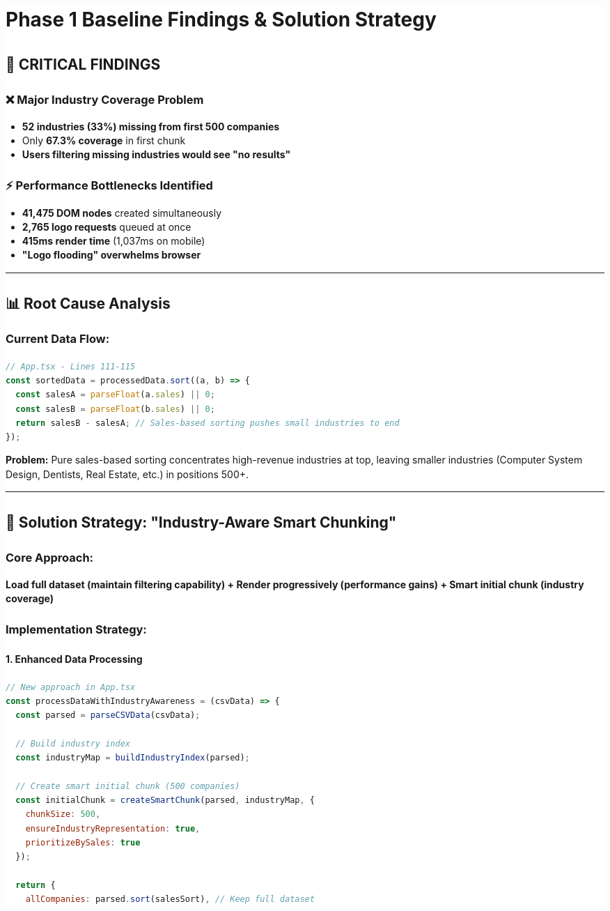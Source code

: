 # Phase 1 Baseline Findings & Solution Strategy

## 🚨 **CRITICAL FINDINGS**

### ❌ **Major Industry Coverage Problem**
- **52 industries (33%) missing from first 500 companies**
- Only **67.3% coverage** in first chunk
- **Users filtering missing industries would see "no results"**

### ⚡ **Performance Bottlenecks Identified**
- **41,475 DOM nodes** created simultaneously
- **2,765 logo requests** queued at once
- **415ms render time** (1,037ms on mobile)
- **"Logo flooding" overwhelms browser**

---

## 📊 **Root Cause Analysis**

### Current Data Flow:
```javascript
// App.tsx - Lines 111-115
const sortedData = processedData.sort((a, b) => {
  const salesA = parseFloat(a.sales) || 0;
  const salesB = parseFloat(b.sales) || 0;
  return salesB - salesA; // Sales-based sorting pushes small industries to end
});
```

**Problem:** Pure sales-based sorting concentrates high-revenue industries at top, leaving smaller industries (Computer System Design, Dentists, Real Estate, etc.) in positions 500+.

---

## 🎯 **Solution Strategy: "Industry-Aware Smart Chunking"**

### Core Approach:
**Load full dataset (maintain filtering capability) + Render progressively (performance gains) + Smart initial chunk (industry coverage)**

### Implementation Strategy:

#### 1. **Enhanced Data Processing**
```javascript
// New approach in App.tsx
const processDataWithIndustryAwareness = (csvData) => {
  const parsed = parseCSVData(csvData);
  
  // Build industry index
  const industryMap = buildIndustryIndex(parsed);
  
  // Create smart initial chunk (500 companies)
  const initialChunk = createSmartChunk(parsed, industryMap, {
    chunkSize: 500,
    ensureIndustryRepresentation: true,
    prioritizeBySales: true
  });
  
  return {
    allCompanies: parsed.sort(salesSort), // Keep full dataset
```